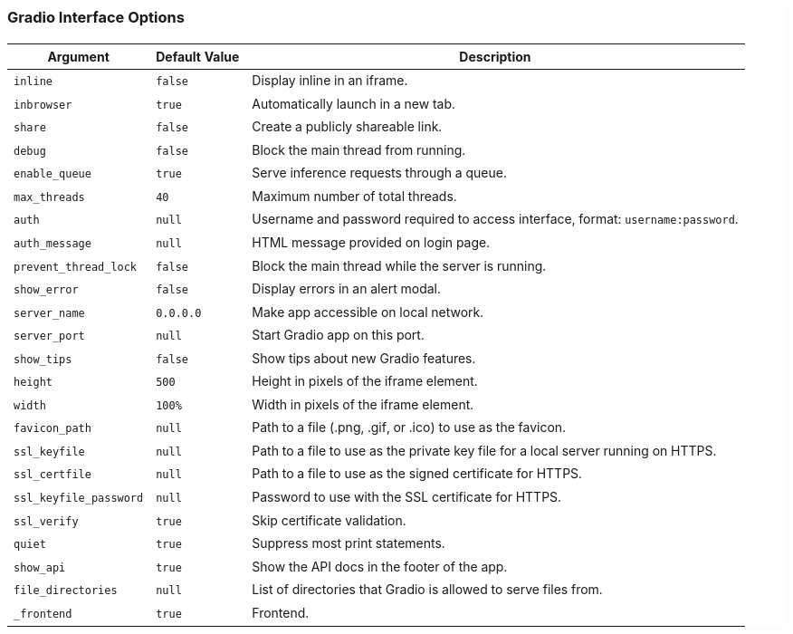   
### Gradio Interface Options

| Argument                | Default Value     | Description                                                                                     |
|-------------------------|-------------------|-------------------------------------------------------------------------------------------------|
| `inline`                | `false`           | Display inline in an iframe.                                                                    |
| `inbrowser`             | `true`            | Automatically launch in a new tab.                                                              |
| `share`                 | `false`           | Create a publicly shareable link.                                                               |
| `debug`                 | `false`           | Block the main thread from running.                                                             |
| `enable_queue`          | `true`            | Serve inference requests through a queue.                                                       |
| `max_threads`           | `40`              | Maximum number of total threads.                                                                |
| `auth`                  | `null`            | Username and password required to access interface, format: `username:password`.                |
| `auth_message`          | `null`            | HTML message provided on login page.                                                            |
| `prevent_thread_lock`   | `false`           | Block the main thread while the server is running.                                              |
| `show_error`            | `false`           | Display errors in an alert modal.                                                               |
| `server_name`           | `0.0.0.0`         | Make app accessible on local network.                                                           |
| `server_port`           | `null`            | Start Gradio app on this port.                                                                  |
| `show_tips`             | `false`           | Show tips about new Gradio features.                                                            |
| `height`                | `500`             | Height in pixels of the iframe element.                                                         |
| `width`                 | `100%`            | Width in pixels of the iframe element.                                                          |
| `favicon_path`          | `null`            | Path to a file (.png, .gif, or .ico) to use as the favicon.                                     |
| `ssl_keyfile`           | `null`            | Path to a file to use as the private key file for a local server running on HTTPS.              |
| `ssl_certfile`          | `null`            | Path to a file to use as the signed certificate for HTTPS.                                      |
| `ssl_keyfile_password`  | `null`            | Password to use with the SSL certificate for HTTPS.                                            |
| `ssl_verify`            | `true`            | Skip certificate validation.                                                                    |
| `quiet`                 | `true`            | Suppress most print statements.                                                                 |
| `show_api`              | `true`            | Show the API docs in the footer of the app.                                                     |
| `file_directories`      | `null`            | List of directories that Gradio is allowed to serve files from.                                 |
| `_frontend`             | `true`            | Frontend.                                                                                       |


